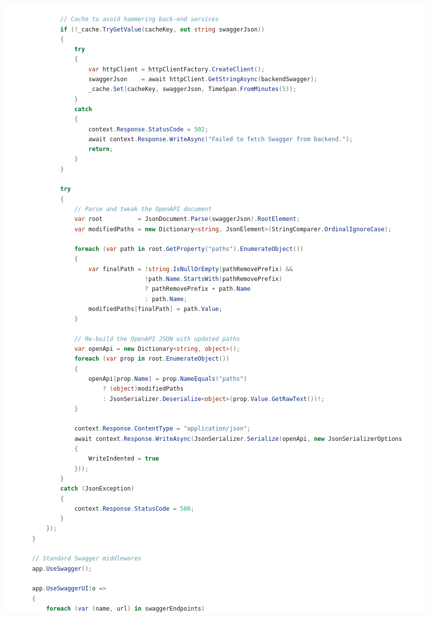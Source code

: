 ```csharp

                // Cache to avoid hammering back‑end services
                if (!_cache.TryGetValue(cacheKey, out string swaggerJson))
                {
                    try
                    {
                        var httpClient = httpClientFactory.CreateClient();
                        swaggerJson    = await httpClient.GetStringAsync(backendSwagger);
                        _cache.Set(cacheKey, swaggerJson, TimeSpan.FromMinutes(5));
                    }
                    catch
                    {
                        context.Response.StatusCode = 502;
                        await context.Response.WriteAsync("Failed to fetch Swagger from backend.");
                        return;
                    }
                }

                try
                {
                    // Parse and tweak the OpenAPI document
                    var root          = JsonDocument.Parse(swaggerJson).RootElement;
                    var modifiedPaths = new Dictionary<string, JsonElement>(StringComparer.OrdinalIgnoreCase);

                    foreach (var path in root.GetProperty("paths").EnumerateObject())
                    {
                        var finalPath = !string.IsNullOrEmpty(pathRemovePrefix) &&
                                        !path.Name.StartsWith(pathRemovePrefix)
                                        ? pathRemovePrefix + path.Name
                                        : path.Name;
                        modifiedPaths[finalPath] = path.Value;
                    }

                    // Re‑build the OpenAPI JSON with updated paths
                    var openApi = new Dictionary<string, object>();
                    foreach (var prop in root.EnumerateObject())
                    {
                        openApi[prop.Name] = prop.NameEquals("paths")
                            ? (object)modifiedPaths
                            : JsonSerializer.Deserialize<object>(prop.Value.GetRawText())!;
                    }

                    context.Response.ContentType = "application/json";
                    await context.Response.WriteAsync(JsonSerializer.Serialize(openApi, new JsonSerializerOptions
                    {
                        WriteIndented = true
                    }));
                }
                catch (JsonException)
                {
                    context.Response.StatusCode = 500;
                }
            });
        }

        // Standard Swagger middlewares
        app.UseSwagger();

        app.UseSwaggerUI(o =>
        {
            foreach (var (name, url) in swaggerEndpoints)
```